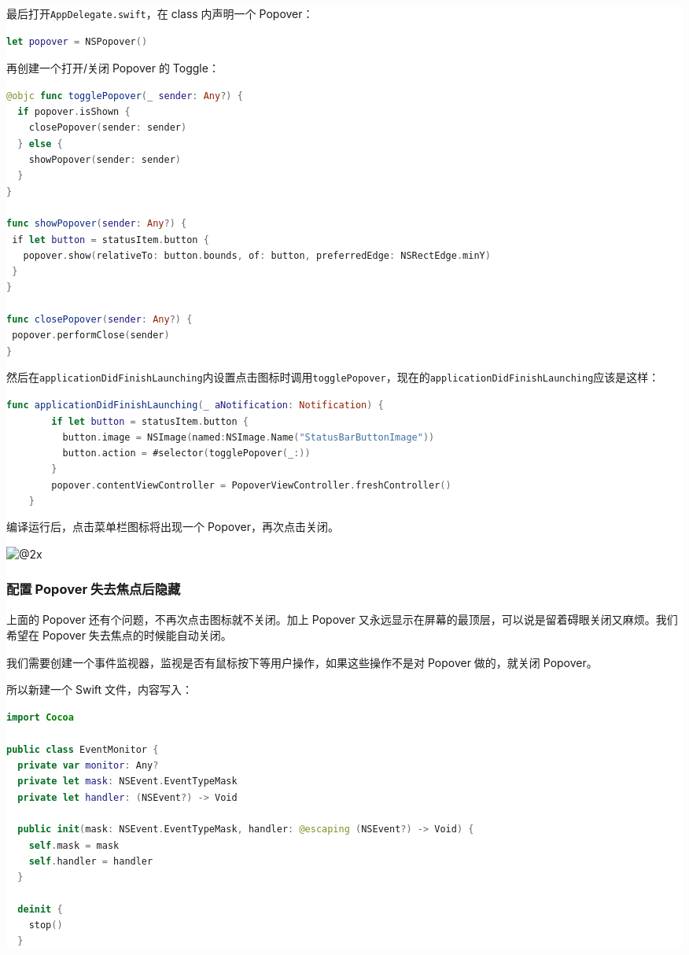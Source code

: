 最后打开`AppDelegate.swift`，在 class 内声明一个 Popover：

```swift
let popover = NSPopover()
```

再创建一个打开/关闭 Popover 的 Toggle：

```swift
@objc func togglePopover(_ sender: Any?) {
  if popover.isShown {
    closePopover(sender: sender)
  } else {
    showPopover(sender: sender)
  }
}

func ​showPopover(sender: Any?) {
 ​if let button = statusItem.button {
   ​popover.show(relativeTo: button.bounds, of: button, preferredEdge: NSRectEdge.minY)
 ​}
}

func ​closePopover(sender: Any?) {
 ​popover.performClose(sender)
}
```

然后在`applicationDidFinishLaunching`内设置点击图标时调用`togglePopover`，现在的`applicationDidFinishLaunching`应该是这样：

```swift
func applicationDidFinishLaunching(_ aNotification: Notification) {
        if let button = statusItem.button {
          button.image = NSImage(named:NSImage.Name("StatusBarButtonImage"))
          button.action = #selector(togglePopover(_:))
        }
        popover.contentViewController = PopoverViewController.freshController()
    }
```

编译运行后，点击菜单栏图标将出现一个 Popover，再次点击关闭。

![@2x](https://pic.rhinoc.top/mweb/15799370862934.jpg)

### 配置 Popover 失去焦点后隐藏

上面的 Popover 还有个问题，不再次点击图标就不关闭。加上 Popover 又永远显示在屏幕的最顶层，可以说是留着碍眼关闭又麻烦。我们希望在 Popover 失去焦点的时候能自动关闭。

我们需要创建一个事件监视器，监视是否有鼠标按下等用户操作，如果这些操作不是对 Popover 做的，就关闭 Popover。

所以新建一个 Swift 文件，内容写入：

```swift
import Cocoa

public class EventMonitor {
  private var monitor: Any?
  private let mask: NSEvent.EventTypeMask
  private let handler: (NSEvent?) -> Void

  public init(mask: NSEvent.EventTypeMask, handler: @escaping (NSEvent?) -> Void) {
    self.mask = mask
    self.handler = handler
  }

  deinit {
    stop()
  }
```